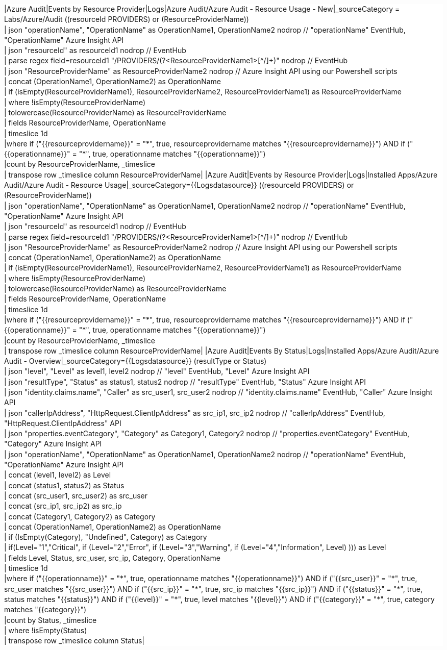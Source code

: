 |Azure Audit|Events by Resource Provider|Logs|Azure Audit/Azure Audit - Resource Usage - New|\_sourceCategory = Labs/Azure/Audit ((resourceId PROVIDERS) or (ResourceProviderName))<br />\| json "operationName", "OperationName" as OperationName1, OperationName2 nodrop // "operationName" EventHub, "OperationName" Azure Insight API <br />\| json "resourceId" as resourceId1 nodrop // EventHub<br />\| parse regex field=resourceId1 "/PROVIDERS/(?\<ResourceProviderName1\>[^/]+)" nodrop // EventHub<br />\| json "ResourceProviderName" as ResourceProviderName2 nodrop // Azure Insight API using our Powershell scripts <br />\| concat (OperationName1, OperationName2) as OperationName<br />\| if (isEmpty(ResourceProviderName1), ResourceProviderName2, ResourceProviderName1) as ResourceProviderName<br />\| where !isEmpty(ResourceProviderName)<br />\| tolowercase(ResourceProviderName) as ResourceProviderName<br />\| fields ResourceProviderName, OperationName<br />\| timeslice 1d<br />\|where if ("{{resourceprovidername}}" = "\*", true, resourceprovidername matches "{{resourceprovidername}}") AND if ("{{operationname}}" = "\*", true, operationname matches "{{operationname}}")<br />\|count by ResourceProviderName, \_timeslice<br />\| transpose row \_timeslice column ResourceProviderName|
|Azure Audit|Events by Resource Provider|Logs|Installed Apps/Azure Audit/Azure Audit - Resource Usage|\_sourceCategory={{Logsdatasource}}  ((resourceId PROVIDERS) or (ResourceProviderName))<br />\| json "operationName", "OperationName" as OperationName1, OperationName2 nodrop // "operationName" EventHub, "OperationName" Azure Insight API <br />\| json "resourceId" as resourceId1 nodrop // EventHub<br />\| parse regex field=resourceId1 "/PROVIDERS/(?\<ResourceProviderName1\>[^/]+)" nodrop // EventHub<br />\| json "ResourceProviderName" as ResourceProviderName2 nodrop // Azure Insight API using our Powershell scripts <br />\| concat (OperationName1, OperationName2) as OperationName<br />\| if (isEmpty(ResourceProviderName1), ResourceProviderName2, ResourceProviderName1) as ResourceProviderName<br />\| where !isEmpty(ResourceProviderName)<br />\| tolowercase(ResourceProviderName) as ResourceProviderName<br />\| fields ResourceProviderName, OperationName<br />\| timeslice 1d<br />\|where if ("{{resourceprovidername}}" = "\*", true, resourceprovidername matches "{{resourceprovidername}}") AND if ("{{operationname}}" = "\*", true, operationname matches "{{operationname}}")<br />\|count by ResourceProviderName, \_timeslice<br />\| transpose row \_timeslice column ResourceProviderName|
|Azure Audit|Events By Status|Logs|Installed Apps/Azure Audit/Azure Audit - Overview|\_sourceCategory={{Logsdatasource}}  (resultType or Status)<br />\| json "level", "Level" as level1, level2 nodrop // "level" EventHub, "Level"  Azure Insight API<br />\| json "resultType", "Status" as status1, status2 nodrop // "resultType" EventHub, "Status" Azure Insight API<br />\| json "identity.claims.name", "Caller" as src\_user1, src\_user2 nodrop // "identity.claims.name" EventHub, "Caller" Azure Insight API<br />\| json "callerIpAddress", "HttpRequest.ClientIpAddress" as src\_ip1, src\_ip2 nodrop // "callerIpAddress" EventHub, "HttpRequest.ClientIpAddress" API<br />\| json "properties.eventCategory", "Category"  as Category1, Category2 nodrop // "properties.eventCategory" EventHub, "Category" Azure Insight API<br />\| json "operationName", "OperationName" as OperationName1, OperationName2 nodrop // "operationName" EventHub, "OperationName" Azure Insight API <br />\| concat (level1, level2) as Level<br />\| concat (status1, status2) as Status<br />\| concat (src\_user1, src\_user2) as src\_user<br />\| concat (src\_ip1, src\_ip2) as src\_ip<br />\| concat (Category1, Category2) as Category<br />\| concat (OperationName1, OperationName2) as OperationName<br />\| if (IsEmpty(Category), "Undefined", Category) as Category<br />\| if(Level="1","Critical", if (Level="2","Error", if (Level="3","Warning", if (Level="4","Information", Level) ))) as Level<br />\| fields Level, Status, src\_user, src\_ip, Category, OperationName<br />\| timeslice 1d<br />\|where if ("{{operationname}}" = "\*", true, operationname matches "{{operationname}}") AND if ("{{src\_user}}" = "\*", true, src\_user matches "{{src\_user}}") AND if ("{{src\_ip}}" = "\*", true, src\_ip matches "{{src\_ip}}") AND if ("{{status}}" = "\*", true, status matches "{{status}}") AND if ("{{level}}" = "\*", true, level matches "{{level}}") AND if ("{{category}}" = "\*", true, category matches "{{category}}")<br />\|count by Status, \_timeslice<br />\| where !isEmpty(Status)<br />\| transpose row \_timeslice column Status|